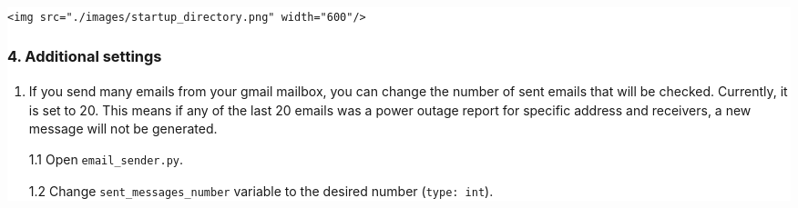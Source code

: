     <img src="./images/startup_directory.png" width="600"/>

### 4. Additional settings

1. If you send many emails from your gmail mailbox, you can change the number of sent emails that will be checked.
   Currently, it is set to 20. This means if any of the last 20 emails was a power outage report for specific address 
   and receivers, a new message will not be generated.

   1.1 Open `email_sender.py`. 

   1.2 Change `sent_messages_number` variable to the desired number (`type: int`).

